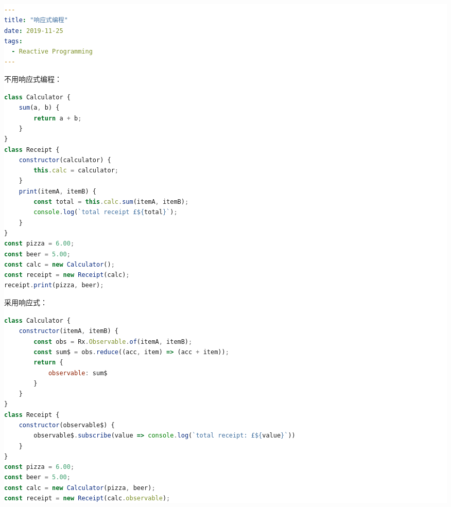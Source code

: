```yaml
---
title: "响应式编程"
date: 2019-11-25
tags:
  - Reactive Programming
---
```


不用响应式编程：

```javascript
class Calculator {
    sum(a, b) {
        return a + b;
    }
}
class Receipt {
    constructor(calculator) {
        this.calc = calculator;
    }
    print(itemA, itemB) {
        const total = this.calc.sum(itemA, itemB);
        console.log(`total receipt £${total}`);
    }
}
const pizza = 6.00;
const beer = 5.00;
const calc = new Calculator();
const receipt = new Receipt(calc);
receipt.print(pizza, beer);
```

采用响应式：

```javascript
class Calculator {
    constructor(itemA, itemB) {
        const obs = Rx.Observable.of(itemA, itemB);
        const sum$ = obs.reduce((acc, item) => (acc + item));
        return {
            observable: sum$
        }
    }
}
class Receipt {
    constructor(observable$) {
        observable$.subscribe(value => console.log(`total receipt: £${value}`))
    }
}
const pizza = 6.00;
const beer = 5.00;
const calc = new Calculator(pizza, beer);
const receipt = new Receipt(calc.observable);
```
